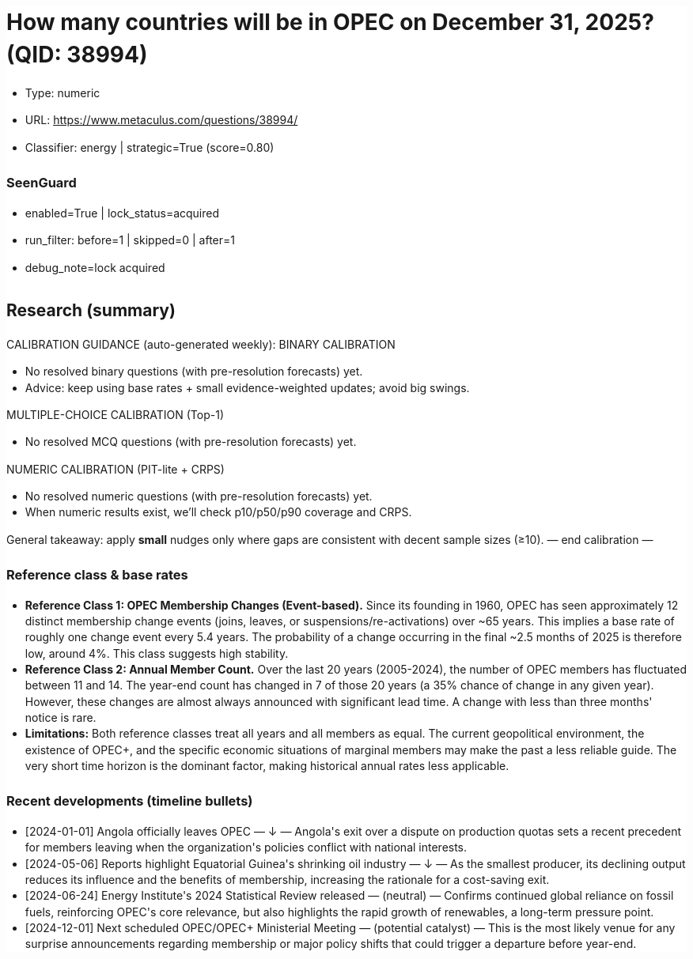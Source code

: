 # How many countries will be in OPEC on December 31, 2025? (QID: 38994)

- Type: numeric

- URL: https://www.metaculus.com/questions/38994/

- Classifier: energy | strategic=True (score=0.80)

### SeenGuard

- enabled=True | lock_status=acquired

- run_filter: before=1 | skipped=0 | after=1

- debug_note=lock acquired

## Research (summary)

CALIBRATION GUIDANCE (auto-generated weekly):
BINARY CALIBRATION
- No resolved binary questions (with pre-resolution forecasts) yet.
- Advice: keep using base rates + small evidence-weighted updates; avoid big swings.

MULTIPLE-CHOICE CALIBRATION (Top-1)
- No resolved MCQ questions (with pre-resolution forecasts) yet.

NUMERIC CALIBRATION (PIT-lite + CRPS)
- No resolved numeric questions (with pre-resolution forecasts) yet.
- When numeric results exist, we’ll check p10/p50/p90 coverage and CRPS.

General takeaway: apply **small** nudges only where gaps are consistent with decent sample sizes (≥10).
— end calibration —

### Reference class & base rates
-   **Reference Class 1: OPEC Membership Changes (Event-based).** Since its founding in 1960, OPEC has seen approximately 12 distinct membership change events (joins, leaves, or suspensions/re-activations) over ~65 years. This implies a base rate of roughly one change event every 5.4 years. The probability of a change occurring in the final ~2.5 months of 2025 is therefore low, around 4%. This class suggests high stability.
-   **Reference Class 2: Annual Member Count.** Over the last 20 years (2005-2024), the number of OPEC members has fluctuated between 11 and 14. The year-end count has changed in 7 of those 20 years (a 35% chance of change in any given year). However, these changes are almost always announced with significant lead time. A change with less than three months' notice is rare.
-   **Limitations:** Both reference classes treat all years and all members as equal. The current geopolitical environment, the existence of OPEC+, and the specific economic situations of marginal members may make the past a less reliable guide. The very short time horizon is the dominant factor, making historical annual rates less applicable.

### Recent developments (timeline bullets)
-   [2024-01-01] Angola officially leaves OPEC — ↓ — Angola's exit over a dispute on production quotas sets a recent precedent for members leaving when the organization's policies conflict with national interests.
-   [2024-05-06] Reports highlight Equatorial Guinea's shrinking oil industry — ↓ — As the smallest producer, its declining output reduces its influence and the benefits of membership, increasing the rationale for a cost-saving exit.
-   [2024-06-24] Energy Institute's 2024 Statistical Review released — (neutral) — Confirms continued global reliance on fossil fuels, reinforcing OPEC's core relevance, but also highlights the rapid growth of renewables, a long-term pressure point.
-   [2024-12-01] Next scheduled OPEC/OPEC+ Ministerial Meeting — (potential catalyst) — This is the most likely venue for any surprise announcements regarding membership or major policy shifts that could trigger a departure before year-end.
